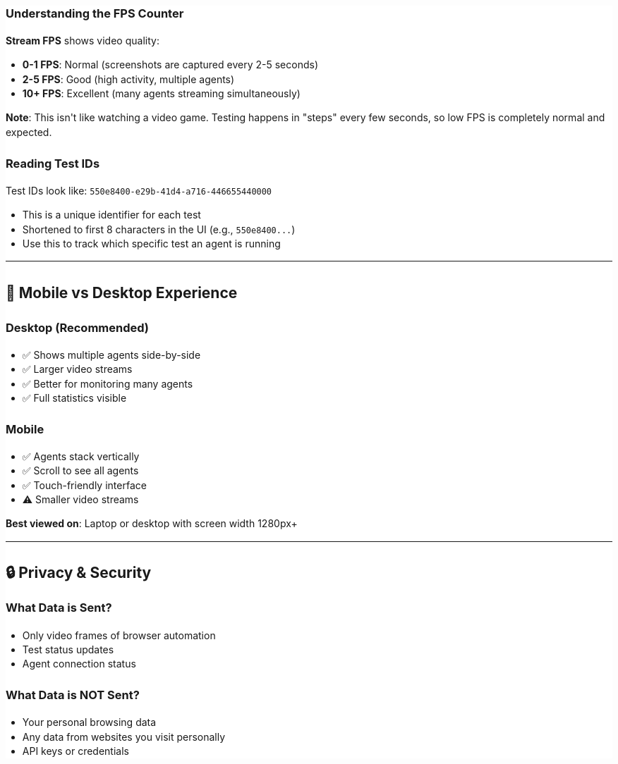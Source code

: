 ### Understanding the FPS Counter

**Stream FPS** shows video quality:

- **0-1 FPS**: Normal (screenshots are captured every 2-5 seconds)
- **2-5 FPS**: Good (high activity, multiple agents)
- **10+ FPS**: Excellent (many agents streaming simultaneously)

**Note**: This isn't like watching a video game. Testing happens in "steps" every few seconds, so low FPS is completely normal and expected.

### Reading Test IDs

Test IDs look like: `550e8400-e29b-41d4-a716-446655440000`

- This is a unique identifier for each test
- Shortened to first 8 characters in the UI (e.g., `550e8400...`)
- Use this to track which specific test an agent is running

---

## 📱 Mobile vs Desktop Experience

### Desktop (Recommended)

- ✅ Shows multiple agents side-by-side
- ✅ Larger video streams
- ✅ Better for monitoring many agents
- ✅ Full statistics visible

### Mobile

- ✅ Agents stack vertically
- ✅ Scroll to see all agents
- ✅ Touch-friendly interface
- ⚠️ Smaller video streams

**Best viewed on**: Laptop or desktop with screen width 1280px+

---

## 🔒 Privacy & Security

### What Data is Sent?

- Only video frames of browser automation
- Test status updates
- Agent connection status

### What Data is NOT Sent?

- Your personal browsing data
- Any data from websites you visit personally
- API keys or credentials
